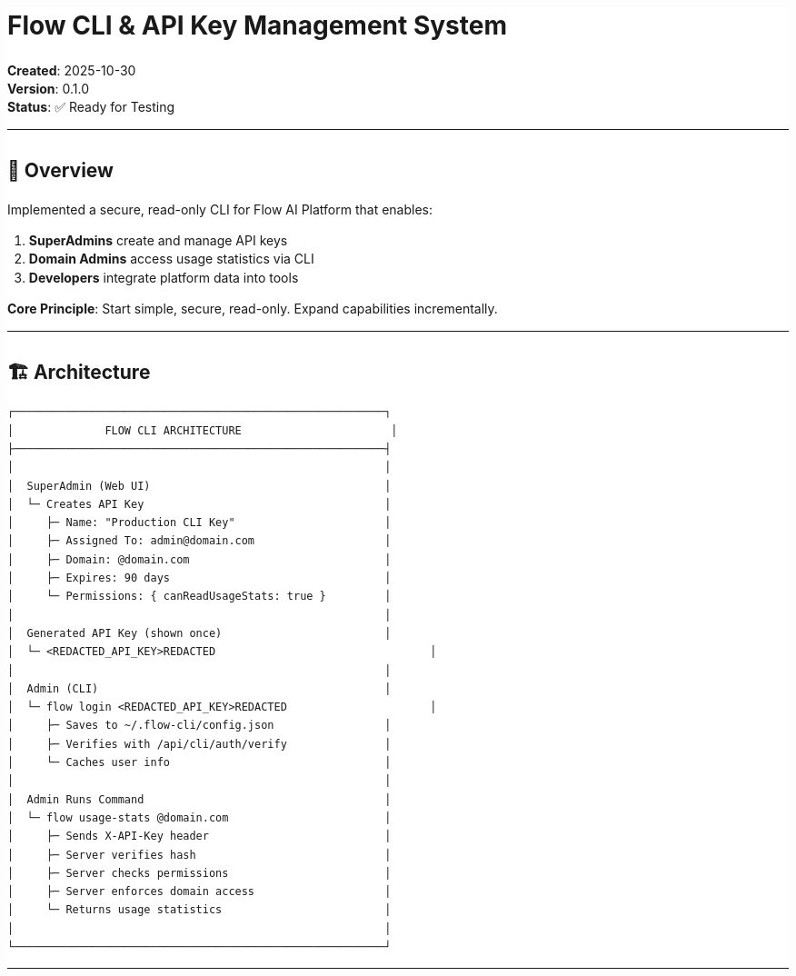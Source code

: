 # Flow CLI & API Key Management System

**Created**: 2025-10-30  
**Version**: 0.1.0  
**Status**: ✅ Ready for Testing

---

## 🎯 Overview

Implemented a secure, read-only CLI for Flow AI Platform that enables:

1. **SuperAdmins** create and manage API keys
2. **Domain Admins** access usage statistics via CLI
3. **Developers** integrate platform data into tools

**Core Principle**: Start simple, secure, read-only. Expand capabilities incrementally.

---

## 🏗️ Architecture

```
┌─────────────────────────────────────────────────────────┐
│              FLOW CLI ARCHITECTURE                       │
├─────────────────────────────────────────────────────────┤
│                                                         │
│  SuperAdmin (Web UI)                                    │
│  └─ Creates API Key                                     │
│     ├─ Name: "Production CLI Key"                       │
│     ├─ Assigned To: admin@domain.com                    │
│     ├─ Domain: @domain.com                              │
│     ├─ Expires: 90 days                                 │
│     └─ Permissions: { canReadUsageStats: true }         │
│                                                         │
│  Generated API Key (shown once)                         │
│  └─ <REDACTED_API_KEY>REDACTED                                 │
│                                                         │
│  Admin (CLI)                                            │
│  └─ flow login <REDACTED_API_KEY>REDACTED                      │
│     ├─ Saves to ~/.flow-cli/config.json                 │
│     ├─ Verifies with /api/cli/auth/verify               │
│     └─ Caches user info                                 │
│                                                         │
│  Admin Runs Command                                     │
│  └─ flow usage-stats @domain.com                        │
│     ├─ Sends X-API-Key header                           │
│     ├─ Server verifies hash                             │
│     ├─ Server checks permissions                        │
│     ├─ Server enforces domain access                    │
│     └─ Returns usage statistics                         │
│                                                         │
└─────────────────────────────────────────────────────────┘
```

---